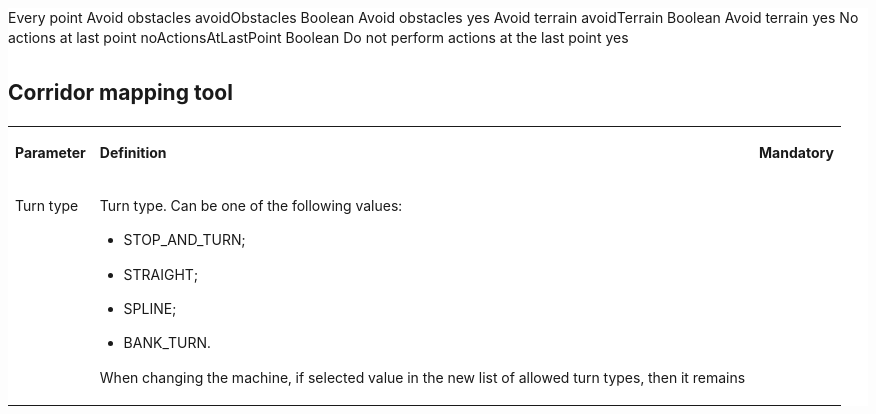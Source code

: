 <td colspan="1">Every point</td>
</tr>
<tr>
<td colspan="1">Avoid obstacles</td>
<td colspan="1">avoidObstacles</td>
<td colspan="1">Boolean</td>
<td colspan="1">Avoid obstacles</td>
<td colspan="1">yes</td>
</tr>
<tr>
<td colspan="1">Avoid terrain</td>
<td colspan="1">avoidTerrain</td>
<td colspan="1">Boolean</td>
<td colspan="1">Avoid terrain</td>
<td colspan="1">yes</td>
</tr>
<tr>
<td colspan="1">No actions at last point</td>
<td colspan="1">noActionsAtLastPoint</td>
<td colspan="1">Boolean</td>
<td colspan="1">Do not perform actions at the last point</td>
<td colspan="1">yes</td>
</tr>
</tbody>
</table>

<a name="corridor"></a><h2>Corridor mapping tool</h2>
<table data-number-column="false">
<tbody>
<tr>
<td colspan="1" rowspan="1">
<p data-renderer-start-pos="552"><strong data-renderer-mark="true">Parameter</strong></p>
</td>
<td colspan="1" rowspan="1">
<p data-renderer-start-pos="565"><strong data-renderer-mark="true">Definition</strong></p>
</td>
<td colspan="1" rowspan="1">
<p data-renderer-start-pos="579"><strong data-renderer-mark="true">Mandatory</strong></p>
</td>
</tr>
<tr>
<td colspan="1" rowspan="1">
<p data-renderer-start-pos="594">Turn type</p>
</td>
<td colspan="1" rowspan="1">
<p data-renderer-start-pos="607">Turn type. Can be one of the following values:</p>
<ul>
<li>
<p data-renderer-start-pos="657">STOP_AND_TURN;</p>
</li>
<li>
<p data-renderer-start-pos="675">STRAIGHT;</p>
</li>
<li>
<p data-renderer-start-pos="688">SPLINE;</p>
</li>
<li>
<p data-renderer-start-pos="699">BANK_TURN.</p>
</li>
</ul>
<p data-renderer-start-pos="713">When changing the machine, if selected value in the new list of allowed turn types, then it remains</p>
</td>
<td colspan="1" rowspan="1">